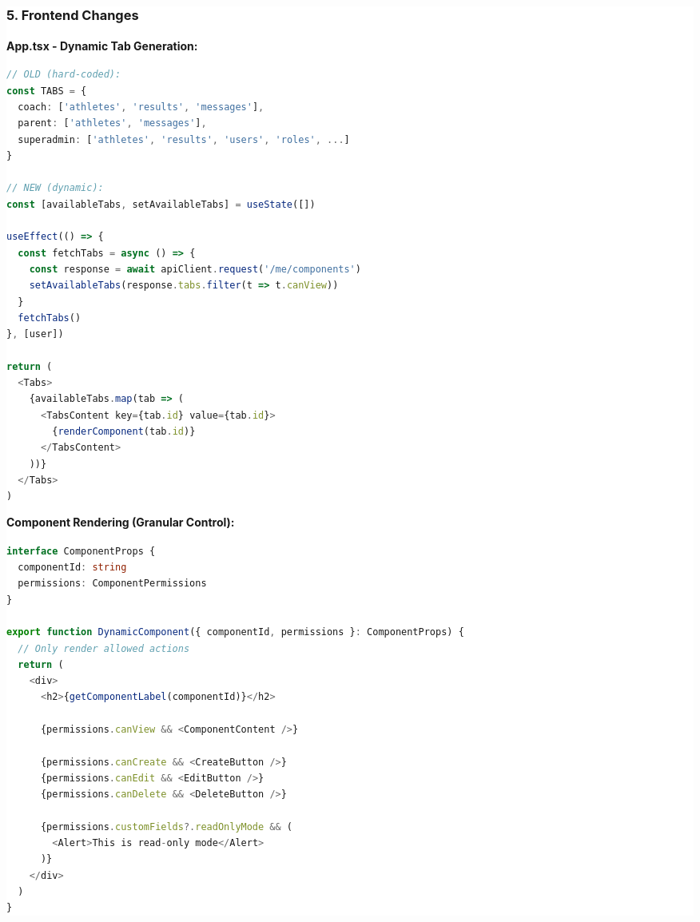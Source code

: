 ### 5. Frontend Changes

**App.tsx - Dynamic Tab Generation:**
```typescript
// OLD (hard-coded):
const TABS = {
  coach: ['athletes', 'results', 'messages'],
  parent: ['athletes', 'messages'],
  superadmin: ['athletes', 'results', 'users', 'roles', ...]
}

// NEW (dynamic):
const [availableTabs, setAvailableTabs] = useState([])

useEffect(() => {
  const fetchTabs = async () => {
    const response = await apiClient.request('/me/components')
    setAvailableTabs(response.tabs.filter(t => t.canView))
  }
  fetchTabs()
}, [user])

return (
  <Tabs>
    {availableTabs.map(tab => (
      <TabsContent key={tab.id} value={tab.id}>
        {renderComponent(tab.id)}
      </TabsContent>
    ))}
  </Tabs>
)
```

**Component Rendering (Granular Control):**
```typescript
interface ComponentProps {
  componentId: string
  permissions: ComponentPermissions
}

export function DynamicComponent({ componentId, permissions }: ComponentProps) {
  // Only render allowed actions
  return (
    <div>
      <h2>{getComponentLabel(componentId)}</h2>
      
      {permissions.canView && <ComponentContent />}
      
      {permissions.canCreate && <CreateButton />}
      {permissions.canEdit && <EditButton />}
      {permissions.canDelete && <DeleteButton />}
      
      {permissions.customFields?.readOnlyMode && (
        <Alert>This is read-only mode</Alert>
      )}
    </div>
  )
}
```
